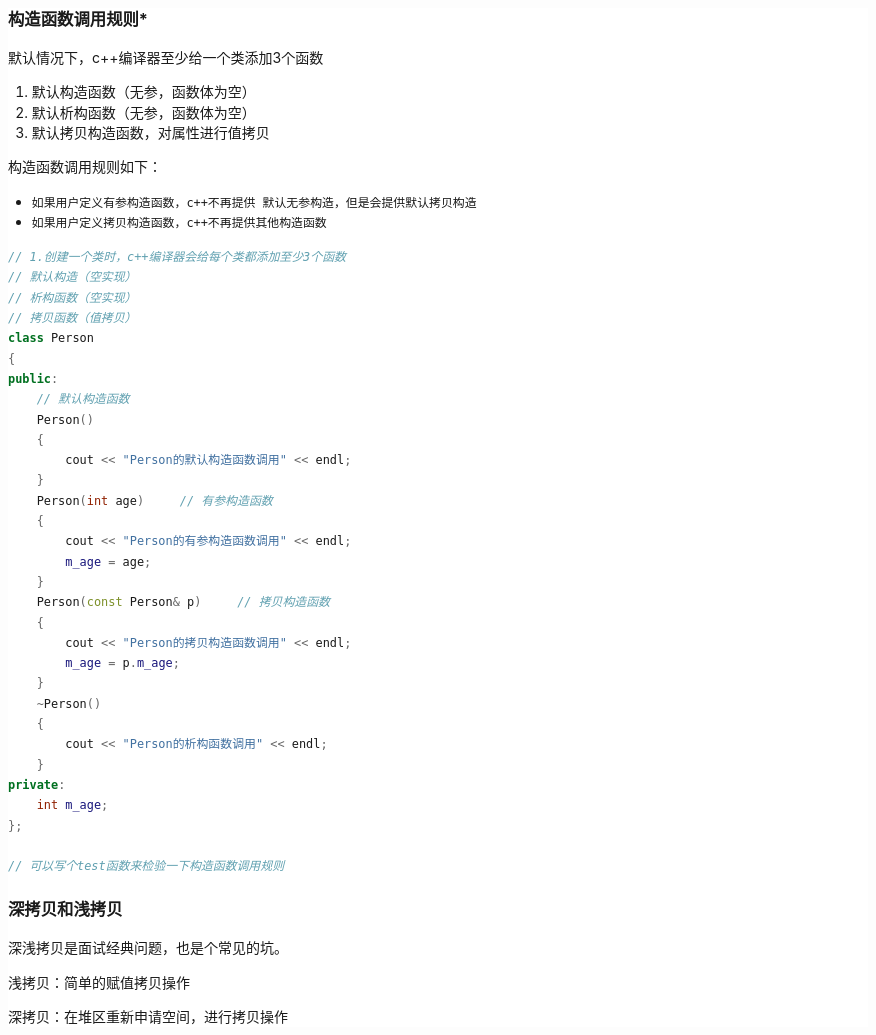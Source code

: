 ### 构造函数调用规则*

默认情况下，c++编译器至少给一个类添加3个函数

1. 默认构造函数（无参，函数体为空）
2. 默认析构函数（无参，函数体为空）
3. 默认拷贝构造函数，对属性进行值拷贝

构造函数调用规则如下：

- `如果用户定义有参构造函数，c++不再提供 默认无参构造，但是会提供默认拷贝构造`
- `如果用户定义拷贝构造函数，c++不再提供其他构造函数`

```cpp
// 1.创建一个类时，c++编译器会给每个类都添加至少3个函数
// 默认构造（空实现）
// 析构函数（空实现）
// 拷贝函数（值拷贝）
class Person
{
public:
    // 默认构造函数
    Person()
    {
        cout << "Person的默认构造函数调用" << endl;
    }
    Person(int age)		// 有参构造函数
    {
        cout << "Person的有参构造函数调用" << endl;
        m_age = age;
    }
    Person(const Person& p)		// 拷贝构造函数
    {
        cout << "Person的拷贝构造函数调用" << endl;
        m_age = p.m_age;
    }
    ~Person()
    {
        cout << "Person的析构函数调用" << endl;
    }
private:
    int m_age;   
};

// 可以写个test函数来检验一下构造函数调用规则
```

### 深拷贝和浅拷贝

深浅拷贝是面试经典问题，也是个常见的坑。

浅拷贝：简单的赋值拷贝操作

深拷贝：在堆区重新申请空间，进行拷贝操作
